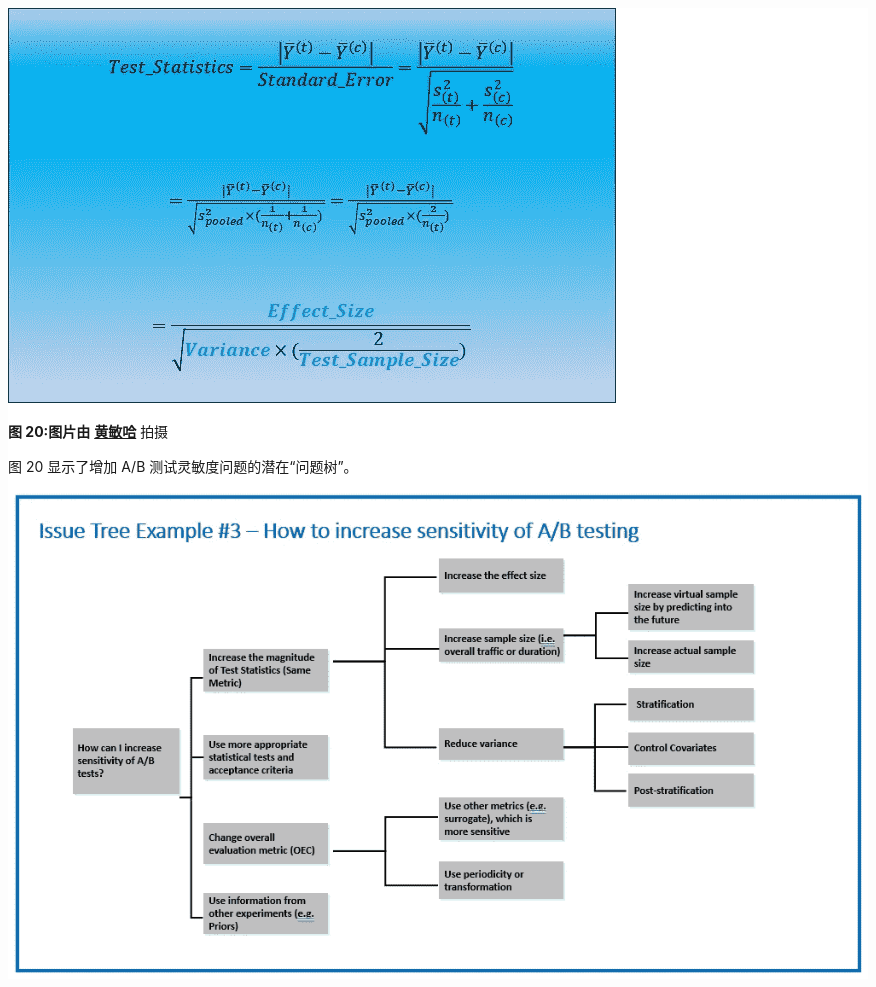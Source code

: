 ![](img/c92644a210fda6627f5cd352cd490f35.png)

**图 20:图片由** [**黄敏哈**](http://medium.com/@minha.hwang) 拍摄

图 20 显示了增加 A/B 测试灵敏度问题的潜在“问题树”。

![](img/d465d7b453c42fb42f00a12e1f4eca97.png)
